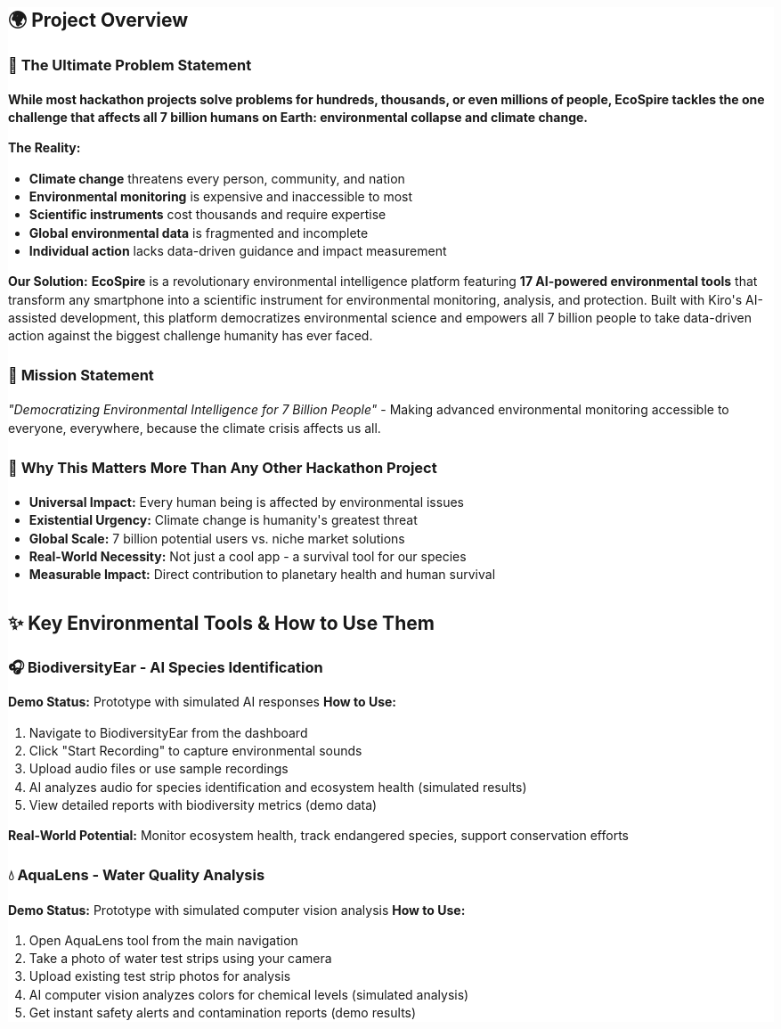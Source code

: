 ## 🌍 Project Overview

### 🎯 **The Ultimate Problem Statement**

**While most hackathon projects solve problems for hundreds, thousands, or even millions of people, EcoSpire tackles the one challenge that affects all 7 billion humans on Earth: environmental collapse and climate change.**

**The Reality:**
- **Climate change** threatens every person, community, and nation
- **Environmental monitoring** is expensive and inaccessible to most
- **Scientific instruments** cost thousands and require expertise
- **Global environmental data** is fragmented and incomplete
- **Individual action** lacks data-driven guidance and impact measurement

**Our Solution:**
**EcoSpire** is a revolutionary environmental intelligence platform featuring **17 AI-powered environmental tools** that transform any smartphone into a scientific instrument for environmental monitoring, analysis, and protection. Built with Kiro's AI-assisted development, this platform democratizes environmental science and empowers all 7 billion people to take data-driven action against the biggest challenge humanity has ever faced.

### 🌟 **Mission Statement**
*"Democratizing Environmental Intelligence for 7 Billion People"* - Making advanced environmental monitoring accessible to everyone, everywhere, because the climate crisis affects us all.

### 🎯 **Why This Matters More Than Any Other Hackathon Project**
- **Universal Impact:** Every human being is affected by environmental issues
- **Existential Urgency:** Climate change is humanity's greatest threat
- **Global Scale:** 7 billion potential users vs. niche market solutions
- **Real-World Necessity:** Not just a cool app - a survival tool for our species
- **Measurable Impact:** Direct contribution to planetary health and human survival

## ✨ Key Environmental Tools & How to Use Them

### 🎧 **BiodiversityEar** - AI Species Identification
**Demo Status:** Prototype with simulated AI responses
**How to Use:**
1. Navigate to BiodiversityEar from the dashboard
2. Click "Start Recording" to capture environmental sounds
3. Upload audio files or use sample recordings
4. AI analyzes audio for species identification and ecosystem health (simulated results)
5. View detailed reports with biodiversity metrics (demo data)

**Real-World Potential:** Monitor ecosystem health, track endangered species, support conservation efforts

### 💧 **AquaLens** - Water Quality Analysis  
**Demo Status:** Prototype with simulated computer vision analysis
**How to Use:**
1. Open AquaLens tool from the main navigation
2. Take a photo of water test strips using your camera
3. Upload existing test strip photos for analysis
4. AI computer vision analyzes colors for chemical levels (simulated analysis)
5. Get instant safety alerts and contamination reports (demo results)
